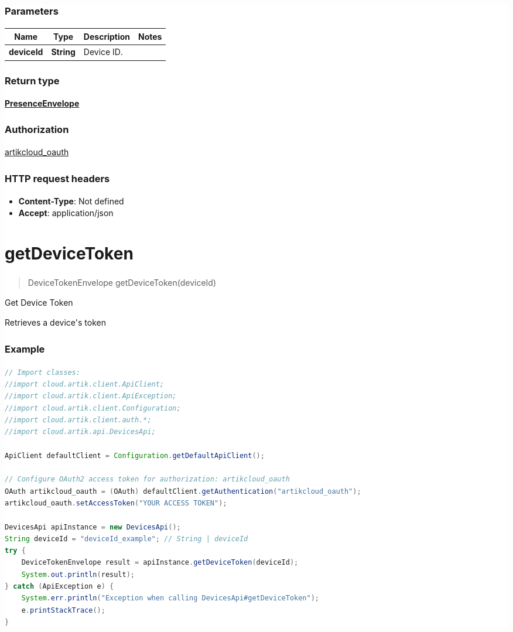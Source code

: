 ### Parameters

Name | Type | Description  | Notes
------------- | ------------- | ------------- | -------------
 **deviceId** | **String**| Device ID. |

### Return type

[**PresenceEnvelope**](PresenceEnvelope.md)

### Authorization

[artikcloud_oauth](../README.md#artikcloud_oauth)

### HTTP request headers

 - **Content-Type**: Not defined
 - **Accept**: application/json

<a name="getDeviceToken"></a>
# **getDeviceToken**
> DeviceTokenEnvelope getDeviceToken(deviceId)

Get Device Token

Retrieves a device&#39;s token

### Example
```java
// Import classes:
//import cloud.artik.client.ApiClient;
//import cloud.artik.client.ApiException;
//import cloud.artik.client.Configuration;
//import cloud.artik.client.auth.*;
//import cloud.artik.api.DevicesApi;

ApiClient defaultClient = Configuration.getDefaultApiClient();

// Configure OAuth2 access token for authorization: artikcloud_oauth
OAuth artikcloud_oauth = (OAuth) defaultClient.getAuthentication("artikcloud_oauth");
artikcloud_oauth.setAccessToken("YOUR ACCESS TOKEN");

DevicesApi apiInstance = new DevicesApi();
String deviceId = "deviceId_example"; // String | deviceId
try {
    DeviceTokenEnvelope result = apiInstance.getDeviceToken(deviceId);
    System.out.println(result);
} catch (ApiException e) {
    System.err.println("Exception when calling DevicesApi#getDeviceToken");
    e.printStackTrace();
}
```
